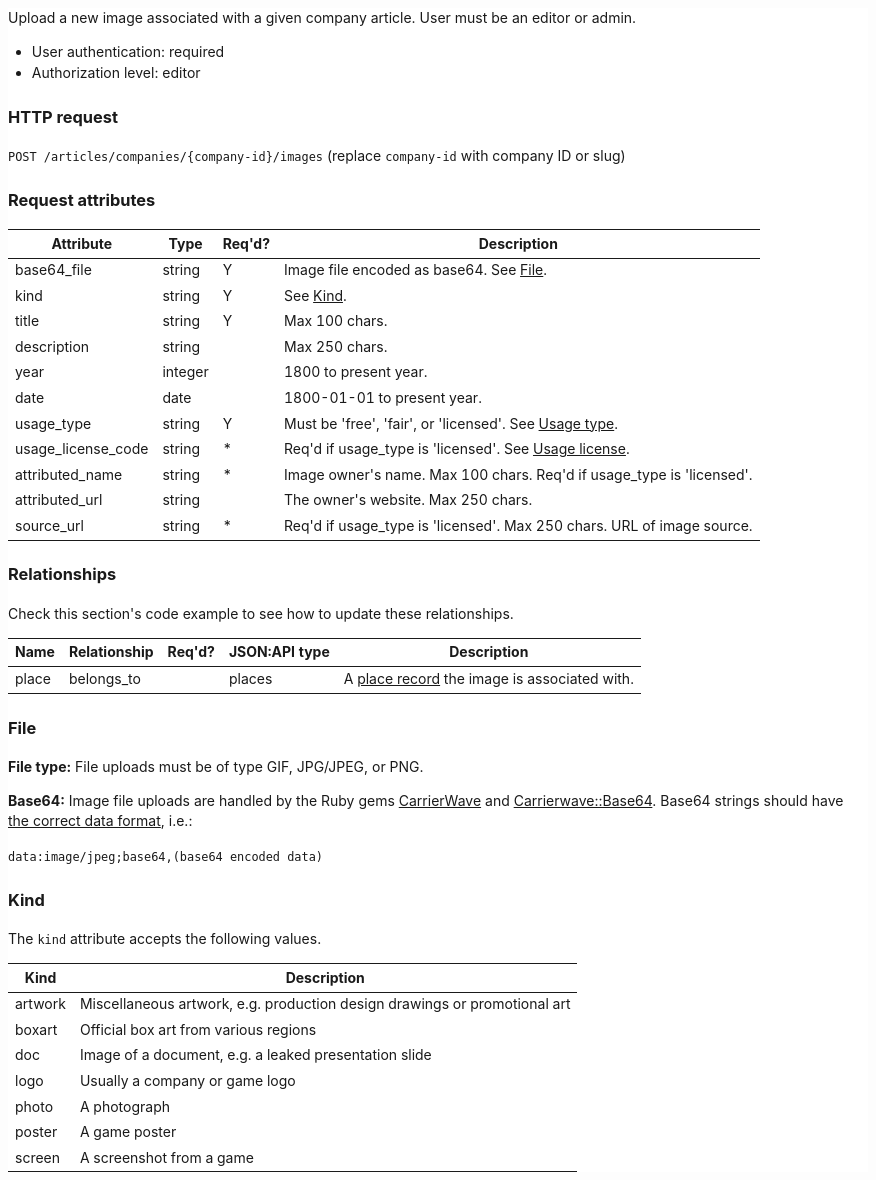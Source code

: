 Upload a new image associated with a given company article. User must be an editor or admin.

* User authentication: required
* Authorization level: editor

### HTTP request

`POST /articles/companies/{company-id}/images` (replace `company-id` with company ID or slug)

### Request attributes

Attribute | Type | Req'd? | Description
--------- | ---- | ------ | -----------
base64_file | string | Y | Image file encoded as base64. See [File](#image_file).
kind | string | Y | See [Kind](#image_kind).
title | string | Y | Max 100 chars.
description | string | | Max 250 chars.
year | integer | | 1800 to present year.
date | date | | 1800-01-01 to present year.
usage_type | string | Y | Must be 'free', 'fair', or 'licensed'. See [Usage type](#image_usage_type).
usage_license_code | string | * | Req'd if usage_type is 'licensed'. See [Usage license](#image_usage_license).
attributed_name | string | * | Image owner's name. Max 100 chars. Req'd if usage_type is 'licensed'.
attributed_url | string | | The owner's website. Max 250 chars.
source_url | string | * | Req'd if usage_type is 'licensed'. Max 250 chars. URL of image source.

### Relationships

Check this section's code example to see how to update these relationships.

Name | Relationship | Req'd? | JSON:API type | Description
---- | ------------ | ------ | ------------- | ----------
place | belongs_to | | places | A [place record](#places_intro) the image is associated with.

### <a name="image_file"></a>File

**File type:** File uploads must be of type GIF, JPG/JPEG, or PNG.

**Base64:** Image file uploads are handled by the Ruby gems [CarrierWave](https://github.com/carrierwaveuploader/carrierwave) and [Carrierwave::Base64](https://github.com/lebedev-yury/carrierwave-base64). Base64 strings should have [the correct data format](https://github.com/lebedev-yury/carrierwave-base64#data-format), i.e.:

`data:image/jpeg;base64,(base64 encoded data)`

### <a name="image_kind"></a>Kind

The `kind` attribute accepts the following values.

Kind | Description
---- | -----------
artwork | Miscellaneous artwork, e.g. production design drawings or promotional art
boxart | Official box art from various regions
doc | Image of a document, e.g. a leaked presentation slide
logo | Usually a company or game logo
photo | A photograph
poster | A game poster
screen  | A screenshot from a game

